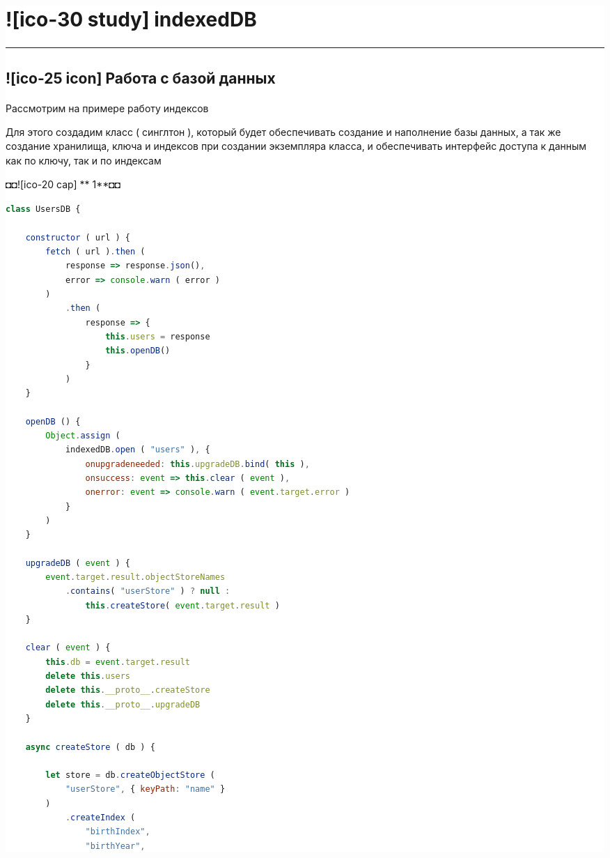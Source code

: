 # ![ico-30 study] indexedDB

______________________________________________________

## ![ico-25 icon] Работа с базой данных

Рассмотрим на примере работу индексов

Для этого создадим класс ( синглтон ),
который будет обеспечивать создание и наполнение базы данных,
а так же создание хранилища, ключа и индексов
при создании экземпляра класса,
и обеспечивать интерфейс доступа к данным как по ключу,
так и по индексам

◘◘![ico-20 cap] ** 1**◘◘

~~~js
class UsersDB {

    constructor ( url ) {
        fetch ( url ).then (
            response => response.json(),
            error => console.warn ( error )
        )
            .then (
                response => {
                    this.users = response
                    this.openDB()
                }
            )
    }

    openDB () {
        Object.assign (
            indexedDB.open ( "users" ), {
                onupgradeneeded: this.upgradeDB.bind( this ),
                onsuccess: event => this.clear ( event ),
                onerror: event => console.warn ( event.target.error )
            }
        )
    }

    upgradeDB ( event ) {
        event.target.result.objectStoreNames
            .contains( "userStore" ) ? null :
                this.createStore( event.target.result )
    }

    clear ( event ) {
        this.db = event.target.result
        delete this.users
        delete this.__proto__.createStore
        delete this.__proto__.upgradeDB
    }

    async createStore ( db ) {

        let store = db.createObjectStore (
            "userStore", { keyPath: "name" }
        )
            .createIndex (
                "birthIndex",
                "birthYear",
~~~